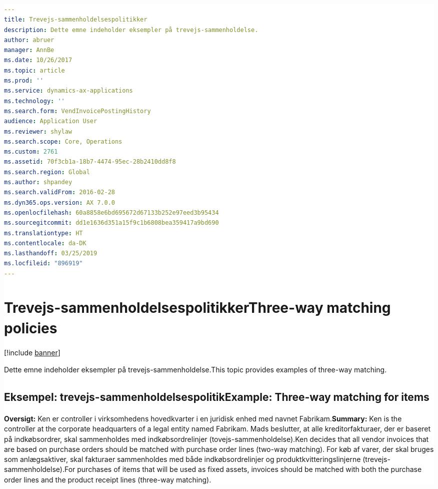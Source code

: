 ```yaml
---
title: Trevejs-sammenholdelsespolitikker
description: Dette emne indeholder eksempler på trevejs-sammenholdelse.
author: abruer
manager: AnnBe
ms.date: 10/26/2017
ms.topic: article
ms.prod: ''
ms.service: dynamics-ax-applications
ms.technology: ''
ms.search.form: VendInvoicePostingHistory
audience: Application User
ms.reviewer: shylaw
ms.search.scope: Core, Operations
ms.custom: 2761
ms.assetid: 70f3cb1a-18b7-4474-95ec-28b2410dd8f8
ms.search.region: Global
ms.author: shpandey
ms.search.validFrom: 2016-02-28
ms.dyn365.ops.version: AX 7.0.0
ms.openlocfilehash: 60a8858e6bd695672d67133b252e97eed3b95434
ms.sourcegitcommit: dd1e1636d351a15f9c1b6808bea359417a9bd690
ms.translationtype: HT
ms.contentlocale: da-DK
ms.lasthandoff: 03/25/2019
ms.locfileid: "896919"
---
```

# <a name="three-way-matching-policies"></a><span data-ttu-id="0cd22-103">Trevejs-sammenholdelsespolitikker</span><span class="sxs-lookup"><span data-stu-id="0cd22-103">Three-way matching policies</span></span>

[!include [banner](../includes/banner.md)]

<span data-ttu-id="0cd22-104">Dette emne indeholder eksempler på trevejs-sammenholdelse.</span><span class="sxs-lookup"><span data-stu-id="0cd22-104">This topic provides examples of three-way matching.</span></span>

<a name="example-three-way-matching-for-items"></a><span data-ttu-id="0cd22-105">Eksempel: trevejs-sammenholdelsespolitik</span><span class="sxs-lookup"><span data-stu-id="0cd22-105">Example: Three-way matching for items</span></span>
-------------------------------------

<span data-ttu-id="0cd22-106">**Oversigt:** Ken er controller i virksomhedens hovedkvarter i en juridisk enhed med navnet Fabrikam.</span><span class="sxs-lookup"><span data-stu-id="0cd22-106">**Summary:** Ken is the controller at the corporate headquarters of a legal entity named Fabrikam.</span></span> <span data-ttu-id="0cd22-107">Mads beslutter, at alle kreditorfakturaer, der er baseret på indkøbsordrer, skal sammenholdes med indkøbsordrelinjer (tovejs-sammenholdelse).</span><span class="sxs-lookup"><span data-stu-id="0cd22-107">Ken decides that all vendor invoices that are based on purchase orders should be matched with purchase order lines (two-way matching).</span></span> <span data-ttu-id="0cd22-108">For køb af varer, der skal bruges som anlægsaktiver, skal fakturaer sammenholdes med både indkøbsordrelinjer og produktkvitteringslinjerne (trevejs-sammenholdelse).</span><span class="sxs-lookup"><span data-stu-id="0cd22-108">For purchases of items that will be used as fixed assets, invoices should be matched with both the purchase order lines and the product receipt lines (three-way matching).</span></span>
